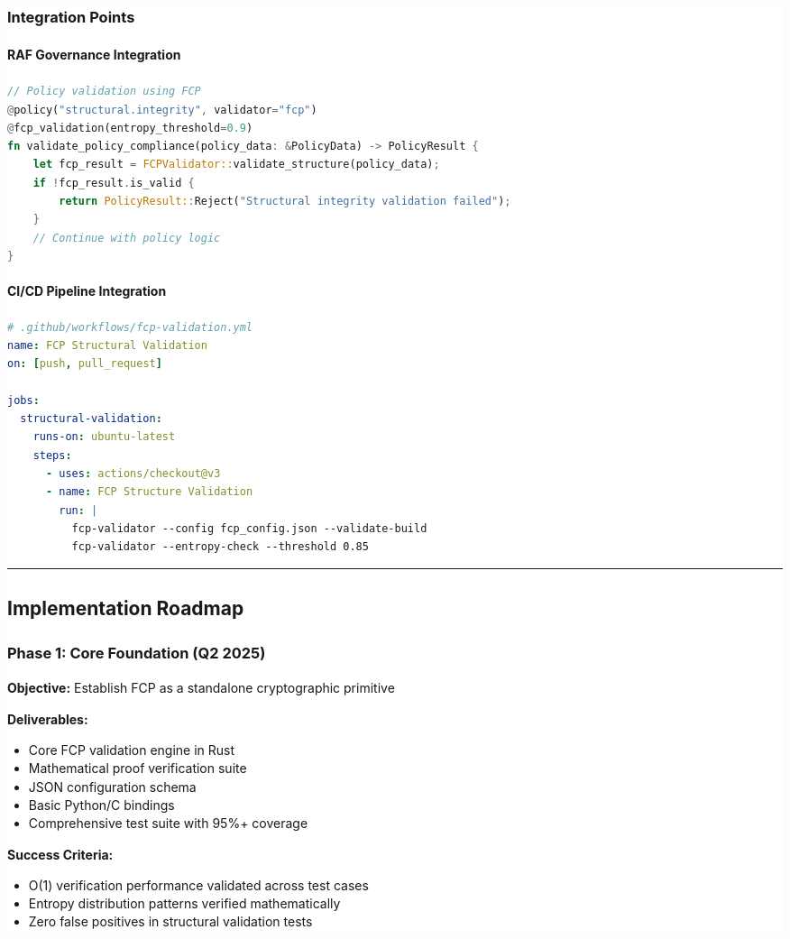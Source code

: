 ### Integration Points

#### RAF Governance Integration
```rust
// Policy validation using FCP
@policy("structural.integrity", validator="fcp")
@fcp_validation(entropy_threshold=0.9)
fn validate_policy_compliance(policy_data: &PolicyData) -> PolicyResult {
    let fcp_result = FCPValidator::validate_structure(policy_data);
    if !fcp_result.is_valid {
        return PolicyResult::Reject("Structural integrity validation failed");
    }
    // Continue with policy logic
}
```

#### CI/CD Pipeline Integration
```yaml
# .github/workflows/fcp-validation.yml
name: FCP Structural Validation
on: [push, pull_request]

jobs:
  structural-validation:
    runs-on: ubuntu-latest
    steps:
      - uses: actions/checkout@v3
      - name: FCP Structure Validation
        run: |
          fcp-validator --config fcp_config.json --validate-build
          fcp-validator --entropy-check --threshold 0.85
```

---

## Implementation Roadmap

### Phase 1: Core Foundation (Q2 2025)
**Objective:** Establish FCP as a standalone cryptographic primitive

**Deliverables:**
- Core FCP validation engine in Rust
- Mathematical proof verification suite
- JSON configuration schema
- Basic Python/C bindings
- Comprehensive test suite with 95%+ coverage

**Success Criteria:**
- O(1) verification performance validated across test cases
- Entropy distribution patterns verified mathematically
- Zero false positives in structural validation tests
